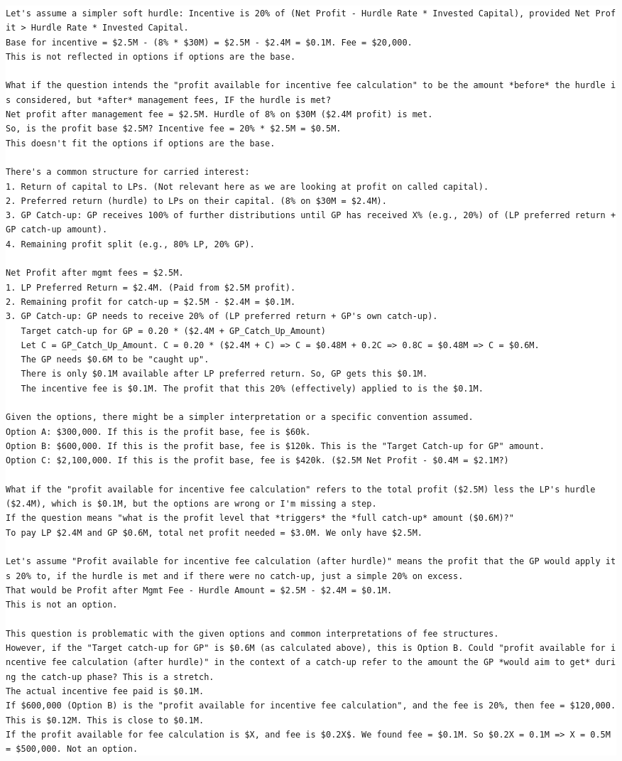     Let's assume a simpler soft hurdle: Incentive is 20% of (Net Profit - Hurdle Rate * Invested Capital), provided Net Profit > Hurdle Rate * Invested Capital.
    Base for incentive = $2.5M - (8% * $30M) = $2.5M - $2.4M = $0.1M. Fee = $20,000.
    This is not reflected in options if options are the base.

    What if the question intends the "profit available for incentive fee calculation" to be the amount *before* the hurdle is considered, but *after* management fees, IF the hurdle is met?
    Net profit after management fee = $2.5M. Hurdle of 8% on $30M ($2.4M profit) is met.
    So, is the profit base $2.5M? Incentive fee = 20% * $2.5M = $0.5M.
    This doesn't fit the options if options are the base.

    There's a common structure for carried interest:
    1. Return of capital to LPs. (Not relevant here as we are looking at profit on called capital).
    2. Preferred return (hurdle) to LPs on their capital. (8% on $30M = $2.4M).
    3. GP Catch-up: GP receives 100% of further distributions until GP has received X% (e.g., 20%) of (LP preferred return + GP catch-up amount).
    4. Remaining profit split (e.g., 80% LP, 20% GP).

    Net Profit after mgmt fees = $2.5M.
    1. LP Preferred Return = $2.4M. (Paid from $2.5M profit).
    2. Remaining profit for catch-up = $2.5M - $2.4M = $0.1M.
    3. GP Catch-up: GP needs to receive 20% of (LP preferred return + GP's own catch-up).
       Target catch-up for GP = 0.20 * ($2.4M + GP_Catch_Up_Amount)
       Let C = GP_Catch_Up_Amount. C = 0.20 * ($2.4M + C) => C = $0.48M + 0.2C => 0.8C = $0.48M => C = $0.6M.
       The GP needs $0.6M to be "caught up".
       There is only $0.1M available after LP preferred return. So, GP gets this $0.1M.
       The incentive fee is $0.1M. The profit that this 20% (effectively) applied to is the $0.1M.

    Given the options, there might be a simpler interpretation or a specific convention assumed.
    Option A: $300,000. If this is the profit base, fee is $60k.
    Option B: $600,000. If this is the profit base, fee is $120k. This is the "Target Catch-up for GP" amount.
    Option C: $2,100,000. If this is the profit base, fee is $420k. ($2.5M Net Profit - $0.4M = $2.1M?)

    What if the "profit available for incentive fee calculation" refers to the total profit ($2.5M) less the LP's hurdle ($2.4M), which is $0.1M, but the options are wrong or I'm missing a step.
    If the question means "what is the profit level that *triggers* the *full catch-up* amount ($0.6M)?"
    To pay LP $2.4M and GP $0.6M, total net profit needed = $3.0M. We only have $2.5M.

    Let's assume "Profit available for incentive fee calculation (after hurdle)" means the profit that the GP would apply its 20% to, if the hurdle is met and if there were no catch-up, just a simple 20% on excess.
    That would be Profit after Mgmt Fee - Hurdle Amount = $2.5M - $2.4M = $0.1M.
    This is not an option.

    This question is problematic with the given options and common interpretations of fee structures.
    However, if the "Target catch-up for GP" is $0.6M (as calculated above), this is Option B. Could "profit available for incentive fee calculation (after hurdle)" in the context of a catch-up refer to the amount the GP *would aim to get* during the catch-up phase? This is a stretch.
    The actual incentive fee paid is $0.1M.
    If $600,000 (Option B) is the "profit available for incentive fee calculation", and the fee is 20%, then fee = $120,000. This is $0.12M. This is close to $0.1M.
    If the profit available for fee calculation is $X, and fee is $0.2X$. We found fee = $0.1M. So $0.2X = 0.1M => X = 0.5M = $500,000. Not an option.
